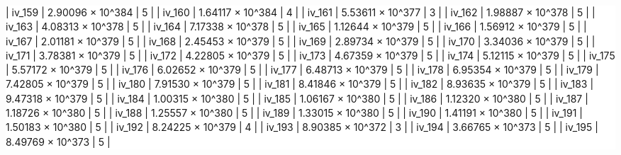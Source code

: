 | iv_159 | 2.90096 × 10^384 | 5 |
| iv_160 | 1.64117 × 10^384 | 4 |
| iv_161 | 5.53611 × 10^377 | 3 |
| iv_162 | 1.98887 × 10^378 | 5 |
| iv_163 | 4.08313 × 10^378 | 5 |
| iv_164 | 7.17338 × 10^378 | 5 |
| iv_165 | 1.12644 × 10^379 | 5 |
| iv_166 | 1.56912 × 10^379 | 5 |
| iv_167 | 2.01181 × 10^379 | 5 |
| iv_168 | 2.45453 × 10^379 | 5 |
| iv_169 | 2.89734 × 10^379 | 5 |
| iv_170 | 3.34036 × 10^379 | 5 |
| iv_171 | 3.78381 × 10^379 | 5 |
| iv_172 | 4.22805 × 10^379 | 5 |
| iv_173 | 4.67359 × 10^379 | 5 |
| iv_174 | 5.12115 × 10^379 | 5 |
| iv_175 | 5.57172 × 10^379 | 5 |
| iv_176 | 6.02652 × 10^379 | 5 |
| iv_177 | 6.48713 × 10^379 | 5 |
| iv_178 | 6.95354 × 10^379 | 5 |
| iv_179 | 7.42805 × 10^379 | 5 |
| iv_180 | 7.91530 × 10^379 | 5 |
| iv_181 | 8.41846 × 10^379 | 5 |
| iv_182 | 8.93635 × 10^379 | 5 |
| iv_183 | 9.47318 × 10^379 | 5 |
| iv_184 | 1.00315 × 10^380 | 5 |
| iv_185 | 1.06167 × 10^380 | 5 |
| iv_186 | 1.12320 × 10^380 | 5 |
| iv_187 | 1.18726 × 10^380 | 5 |
| iv_188 | 1.25557 × 10^380 | 5 |
| iv_189 | 1.33015 × 10^380 | 5 |
| iv_190 | 1.41191 × 10^380 | 5 |
| iv_191 | 1.50183 × 10^380 | 5 |
| iv_192 | 8.24225 × 10^379 | 4 |
| iv_193 | 8.90385 × 10^372 | 3 |
| iv_194 | 3.66765 × 10^373 | 5 |
| iv_195 | 8.49769 × 10^373 | 5 |
